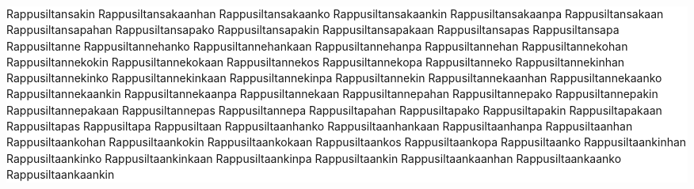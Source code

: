 Rappusiltansakin
Rappusiltansakaanhan
Rappusiltansakaanko
Rappusiltansakaankin
Rappusiltansakaanpa
Rappusiltansakaan
Rappusiltansapahan
Rappusiltansapako
Rappusiltansapakin
Rappusiltansapakaan
Rappusiltansapas
Rappusiltansapa
Rappusiltanne
Rappusiltannehanko
Rappusiltannehankaan
Rappusiltannehanpa
Rappusiltannehan
Rappusiltannekohan
Rappusiltannekokin
Rappusiltannekokaan
Rappusiltannekos
Rappusiltannekopa
Rappusiltanneko
Rappusiltannekinhan
Rappusiltannekinko
Rappusiltannekinkaan
Rappusiltannekinpa
Rappusiltannekin
Rappusiltannekaanhan
Rappusiltannekaanko
Rappusiltannekaankin
Rappusiltannekaanpa
Rappusiltannekaan
Rappusiltannepahan
Rappusiltannepako
Rappusiltannepakin
Rappusiltannepakaan
Rappusiltannepas
Rappusiltannepa
Rappusiltapahan
Rappusiltapako
Rappusiltapakin
Rappusiltapakaan
Rappusiltapas
Rappusiltapa
Rappusiltaan
Rappusiltaanhanko
Rappusiltaanhankaan
Rappusiltaanhanpa
Rappusiltaanhan
Rappusiltaankohan
Rappusiltaankokin
Rappusiltaankokaan
Rappusiltaankos
Rappusiltaankopa
Rappusiltaanko
Rappusiltaankinhan
Rappusiltaankinko
Rappusiltaankinkaan
Rappusiltaankinpa
Rappusiltaankin
Rappusiltaankaanhan
Rappusiltaankaanko
Rappusiltaankaankin